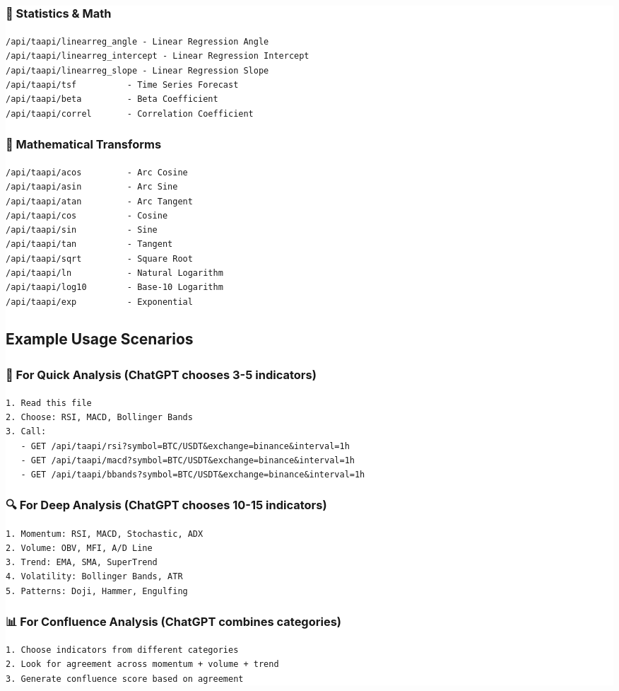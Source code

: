### 📐 Statistics & Math
```
/api/taapi/linearreg_angle - Linear Regression Angle
/api/taapi/linearreg_intercept - Linear Regression Intercept
/api/taapi/linearreg_slope - Linear Regression Slope
/api/taapi/tsf          - Time Series Forecast
/api/taapi/beta         - Beta Coefficient
/api/taapi/correl       - Correlation Coefficient
```

### 🔢 Mathematical Transforms
```
/api/taapi/acos         - Arc Cosine
/api/taapi/asin         - Arc Sine
/api/taapi/atan         - Arc Tangent
/api/taapi/cos          - Cosine
/api/taapi/sin          - Sine
/api/taapi/tan          - Tangent
/api/taapi/sqrt         - Square Root
/api/taapi/ln           - Natural Logarithm
/api/taapi/log10        - Base-10 Logarithm
/api/taapi/exp          - Exponential
```

## Example Usage Scenarios

### 🎯 For Quick Analysis (ChatGPT chooses 3-5 indicators)
```
1. Read this file
2. Choose: RSI, MACD, Bollinger Bands
3. Call: 
   - GET /api/taapi/rsi?symbol=BTC/USDT&exchange=binance&interval=1h
   - GET /api/taapi/macd?symbol=BTC/USDT&exchange=binance&interval=1h  
   - GET /api/taapi/bbands?symbol=BTC/USDT&exchange=binance&interval=1h
```

### 🔍 For Deep Analysis (ChatGPT chooses 10-15 indicators)
```
1. Momentum: RSI, MACD, Stochastic, ADX
2. Volume: OBV, MFI, A/D Line
3. Trend: EMA, SMA, SuperTrend  
4. Volatility: Bollinger Bands, ATR
5. Patterns: Doji, Hammer, Engulfing
```

### 📊 For Confluence Analysis (ChatGPT combines categories)
```
1. Choose indicators from different categories
2. Look for agreement across momentum + volume + trend
3. Generate confluence score based on agreement
```
